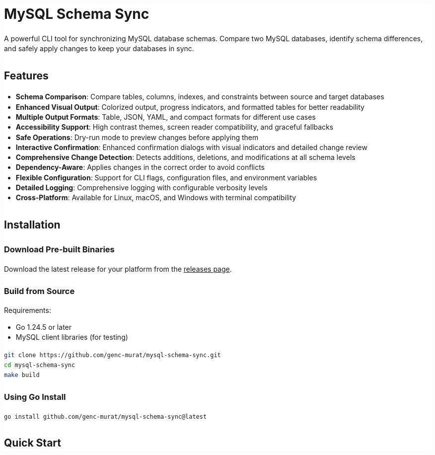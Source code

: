 # MySQL Schema Sync

A powerful CLI tool for synchronizing MySQL database schemas. Compare two MySQL databases, identify schema differences, and safely apply changes to keep your databases in sync.

## Features

- **Schema Comparison**: Compare tables, columns, indexes, and constraints between source and target databases
- **Enhanced Visual Output**: Colorized output, progress indicators, and formatted tables for better readability
- **Multiple Output Formats**: Table, JSON, YAML, and compact formats for different use cases
- **Accessibility Support**: High contrast themes, screen reader compatibility, and graceful fallbacks
- **Safe Operations**: Dry-run mode to preview changes before applying them
- **Interactive Confirmation**: Enhanced confirmation dialogs with visual indicators and detailed change review
- **Comprehensive Change Detection**: Detects additions, deletions, and modifications at all schema levels
- **Dependency-Aware**: Applies changes in the correct order to avoid conflicts
- **Flexible Configuration**: Support for CLI flags, configuration files, and environment variables
- **Detailed Logging**: Comprehensive logging with configurable verbosity levels
- **Cross-Platform**: Available for Linux, macOS, and Windows with terminal compatibility

## Installation

### Download Pre-built Binaries

Download the latest release for your platform from the [releases page](https://github.com/genc-murat/mysql-schema-sync/releases).

### Build from Source

Requirements:
- Go 1.24.5 or later
- MySQL client libraries (for testing)

```bash
git clone https://github.com/genc-murat/mysql-schema-sync.git
cd mysql-schema-sync
make build
```

### Using Go Install

```bash
go install github.com/genc-murat/mysql-schema-sync@latest
```

## Quick Start
